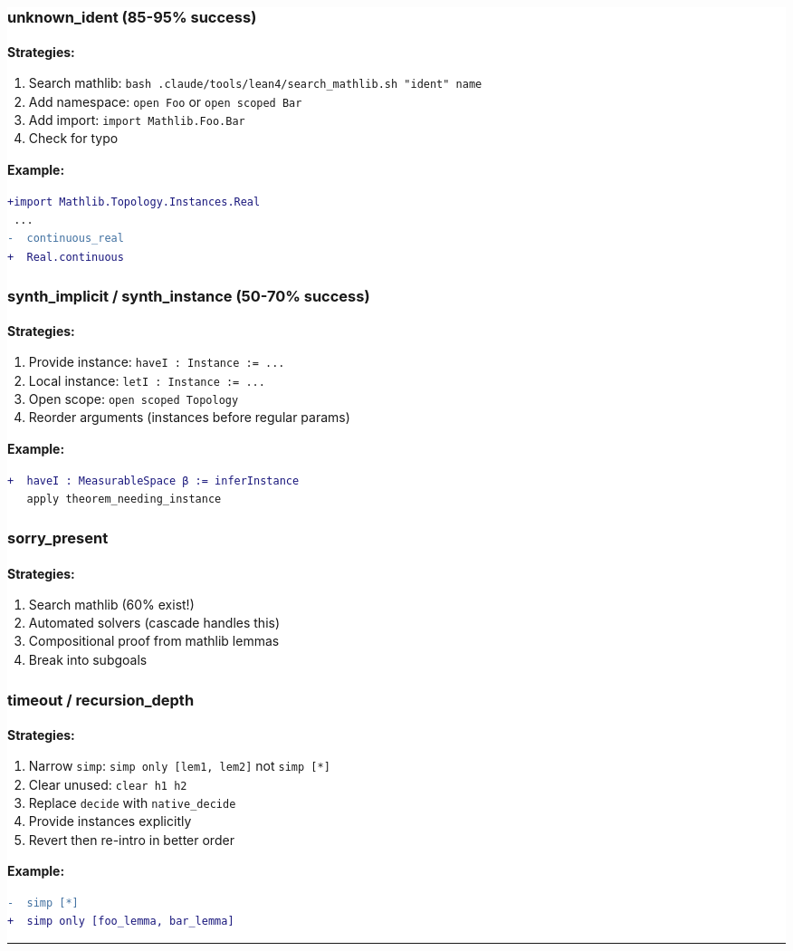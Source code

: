 ### unknown_ident (85-95% success)

**Strategies:**
1. Search mathlib: `bash .claude/tools/lean4/search_mathlib.sh "ident" name`
2. Add namespace: `open Foo` or `open scoped Bar`
3. Add import: `import Mathlib.Foo.Bar`
4. Check for typo

**Example:**
```diff
+import Mathlib.Topology.Instances.Real
 ...
-  continuous_real
+  Real.continuous
```

### synth_implicit / synth_instance (50-70% success)

**Strategies:**
1. Provide instance: `haveI : Instance := ...`
2. Local instance: `letI : Instance := ...`
3. Open scope: `open scoped Topology`
4. Reorder arguments (instances before regular params)

**Example:**
```diff
+  haveI : MeasurableSpace β := inferInstance
   apply theorem_needing_instance
```

### sorry_present

**Strategies:**
1. Search mathlib (60% exist!)
2. Automated solvers (cascade handles this)
3. Compositional proof from mathlib lemmas
4. Break into subgoals

### timeout / recursion_depth

**Strategies:**
1. Narrow `simp`: `simp only [lem1, lem2]` not `simp [*]`
2. Clear unused: `clear h1 h2`
3. Replace `decide` with `native_decide`
4. Provide instances explicitly
5. Revert then re-intro in better order

**Example:**
```diff
-  simp [*]
+  simp only [foo_lemma, bar_lemma]
```

---
